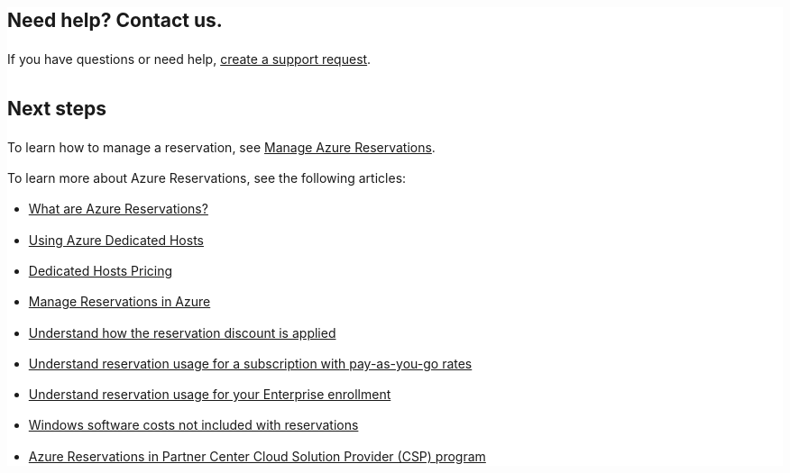 ## Need help? Contact us.

If you have questions or need help, [create a support request](https://portal.azure.com/#blade/Microsoft_Azure_Support/HelpAndSupportBlade/newsupportrequest).

## Next steps

To learn how to manage a reservation, see [Manage Azure Reservations](/azure/cost-management-billing/reservations/manage-reserved-vm-instance).

To learn more about Azure Reservations, see the following articles:

- [What are Azure Reservations?](/azure/cost-management-billing/reservations/save-compute-costs-reservations)

- [Using Azure Dedicated Hosts](./dedicated-hosts.md)

- [Dedicated Hosts Pricing](https://azure.microsoft.com/pricing/details/virtual-machines/dedicated-host/)

- [Manage Reservations in Azure](/azure/cost-management-billing/reservations/manage-reserved-vm-instance)

- [Understand how the reservation discount is applied](/azure/cost-management-billing/manage/understand-vm-reservation-charges)

- [Understand reservation usage for a subscription with pay-as-you-go rates](/azure/cost-management-billing/reservations/understand-reserved-instance-usage)

- [Understand reservation usage for your Enterprise enrollment](/azure/cost-management-billing/reservations/understand-reserved-instance-usage-ea)

- [Windows software costs not included with reservations](/azure/cost-management-billing/reservations/reserved-instance-windows-software-costs)

- [Azure Reservations in Partner Center Cloud Solution Provider (CSP) program](/partner-center/azure-reservations)
